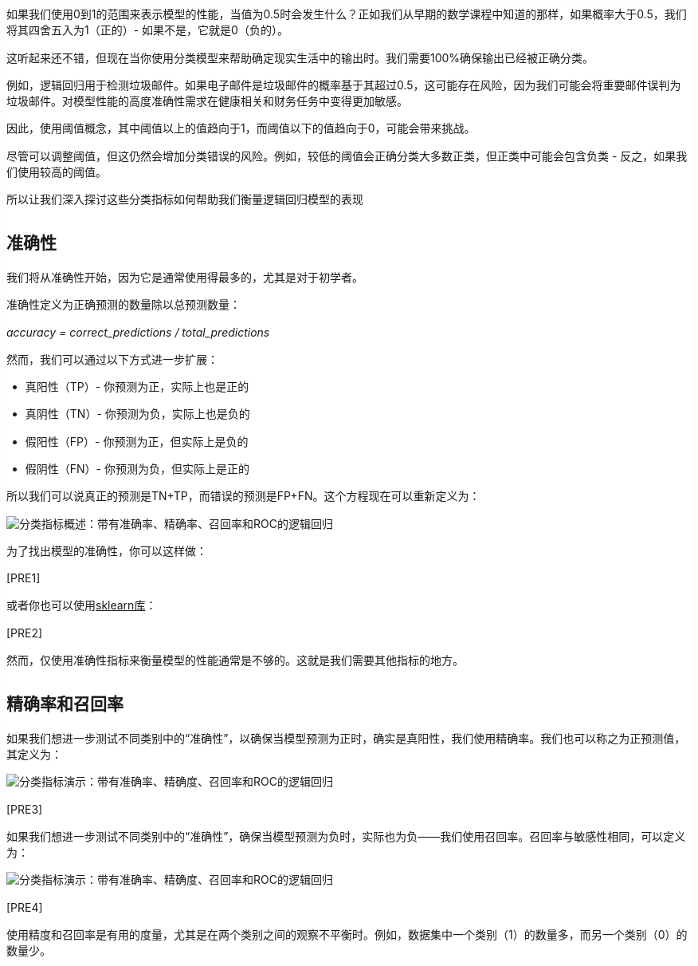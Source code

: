 如果我们使用0到1的范围来表示模型的性能，当值为0.5时会发生什么？正如我们从早期的数学课程中知道的那样，如果概率大于0.5，我们将其四舍五入为1（正的）- 如果不是，它就是0（负的）。

这听起来还不错，但现在当你使用分类模型来帮助确定现实生活中的输出时。我们需要100%确保输出已经被正确分类。

例如，逻辑回归用于检测垃圾邮件。如果电子邮件是垃圾邮件的概率基于其超过0.5，这可能存在风险，因为我们可能会将重要邮件误判为垃圾邮件。对模型性能的高度准确性需求在健康相关和财务任务中变得更加敏感。

因此，使用阈值概念，其中阈值以上的值趋向于1，而阈值以下的值趋向于0，可能会带来挑战。

尽管可以调整阈值，但这仍然会增加分类错误的风险。例如，较低的阈值会正确分类大多数正类，但正类中可能会包含负类 - 反之，如果我们使用较高的阈值。

所以让我们深入探讨这些分类指标如何帮助我们衡量逻辑回归模型的表现

## 准确性

我们将从准确性开始，因为它是通常使用得最多的，尤其是对于初学者。

准确性定义为正确预测的数量除以总预测数量：

*accuracy = correct_predictions / total_predictions*

然而，我们可以通过以下方式进一步扩展：

+   真阳性（TP）- 你预测为正，实际上也是正的

+   真阴性（TN）- 你预测为负，实际上也是负的

+   假阳性（FP）- 你预测为正，但实际上是负的

+   假阴性（FN）- 你预测为负，但实际上是正的

所以我们可以说真正的预测是TN+TP，而错误的预测是FP+FN。这个方程现在可以重新定义为：

![分类指标概述：带有准确率、精确率、召回率和ROC的逻辑回归](../Images/6f18a08608b0a48a06b44118faba26ee.png)

为了找出模型的准确性，你可以这样做：

[PRE1]

或者你也可以使用[sklearn库](https://scikit-learn.org/stable/modules/generated/sklearn.metrics.accuracy_score.html)：

[PRE2]

然而，仅使用准确性指标来衡量模型的性能通常是不够的。这就是我们需要其他指标的地方。

## 精确率和召回率

如果我们想进一步测试不同类别中的“准确性”，以确保当模型预测为正时，确实是真阳性，我们使用精确率。我们也可以称之为正预测值，其定义为：

![分类指标演示：带有准确率、精确度、召回率和ROC的逻辑回归](../Images/30bf6c68e65d84ad7c5aa91da76456c1.png)

[PRE3]

如果我们想进一步测试不同类别中的“准确性”，确保当模型预测为负时，实际也为负——我们使用召回率。召回率与敏感性相同，可以定义为：

![分类指标演示：带有准确率、精确度、召回率和ROC的逻辑回归](../Images/3b09f192f969bd7c01713467dfe52958.png)

[PRE4]

使用精度和召回率是有用的度量，尤其是在两个类别之间的观察不平衡时。例如，数据集中一个类别（1）的数量多，而另一个类别（0）的数量少。
